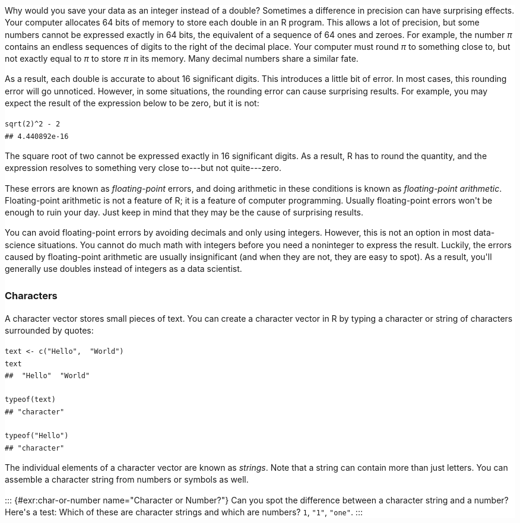 Why would you save your data as an integer instead of a double? Sometimes a difference in precision can have surprising effects. Your computer allocates 64 bits of memory to store each double in an R program. This allows a lot of precision, but some numbers cannot be expressed exactly in 64 bits, the equivalent of a sequence of 64 ones and zeroes. For example, the number $\pi$ contains an endless sequences of digits to the right of the decimal place. Your computer must round $\pi$ to something close to, but not exactly equal to $\pi$ to store $\pi$ in its memory. Many decimal numbers share a similar fate.

As a result, each double is accurate to about 16 significant digits. This introduces a little bit of error. In most cases, this rounding error will go unnoticed. However, in some situations, the rounding error can cause surprising results. For example, you may expect the result of the expression below to be zero, but it is not:

``` {.r}
sqrt(2)^2 - 2
## 4.440892e-16
```

The square root of two cannot be expressed exactly in 16 significant digits. As a result, R has to round the quantity, and the expression resolves to something very close to---but not quite---zero.

These errors are known as *floating-point* errors, and doing arithmetic in these conditions is known as *floating-point arithmetic*. Floating-point arithmetic is not a feature of R; it is a feature of computer programming. Usually floating-point errors won't be enough to ruin your day. Just keep in mind that they may be the cause of surprising results.

You can avoid floating-point errors by avoiding decimals and only using integers. However, this is not an option in most data-science situations. You cannot do much math with integers before you need a noninteger to express the result. Luckily, the errors caused by floating-point arithmetic are usually insignificant (and when they are not, they are easy to spot). As a result, you'll generally use doubles instead of integers as a data scientist.

### Characters

A character vector stores small pieces of text. You can create a character vector in R by typing a character or string of characters surrounded by quotes:

``` {.r}
text <- c("Hello",  "World")
text
##  "Hello"  "World"

typeof(text)
## "character"

typeof("Hello")
## "character"
```

The individual elements of a character vector are known as *strings*. Note that a string can contain more than just letters. You can assemble a character string from numbers or symbols as well.

::: {#exr:char-or-number name="Character or Number?"}
Can you spot the difference between a character string and a number? Here's a test: Which of these are character strings and which are numbers? `1`, `"1"`, `"one"`.
:::
